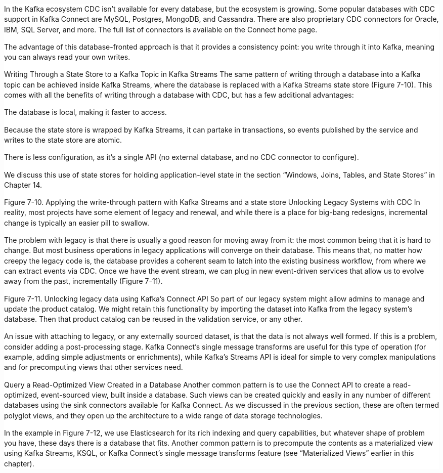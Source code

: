 In the Kafka ecosystem CDC isn’t available for every database, but the ecosystem is growing. Some popular databases with CDC support in Kafka Connect are MySQL, Postgres, MongoDB, and Cassandra. There are also proprietary CDC connectors for Oracle, IBM, SQL Server, and more. The full list of connectors is available on the Connect home page.

The advantage of this database-fronted approach is that it provides a consistency point: you write through it into Kafka, meaning you can always read your own writes.

Writing Through a State Store to a Kafka Topic in Kafka Streams
The same pattern of writing through a database into a Kafka topic can be achieved inside Kafka Streams, where the database is replaced with a Kafka Streams state store (Figure 7-10). This comes with all the benefits of writing through a database with CDC, but has a few additional advantages:

The database is local, making it faster to access.

Because the state store is wrapped by Kafka Streams, it can partake in transactions, so events published by the service and writes to the state store are atomic.

There is less configuration, as it’s a single API (no external database, and no CDC connector to configure).

We discuss this use of state stores for holding application-level state in the section “Windows, Joins, Tables, and State Stores” in Chapter 14.


Figure 7-10. Applying the write-through pattern with Kafka Streams and a state store
Unlocking Legacy Systems with CDC
In reality, most projects have some element of legacy and renewal, and while there is a place for big-bang redesigns, incremental change is typically an easier pill to swallow.

The problem with legacy is that there is usually a good reason for moving away from it: the most common being that it is hard to change. But most business operations in legacy applications will converge on their database. This means that, no matter how creepy the legacy code is, the database provides a coherent seam to latch into the existing business workflow, from where we can extract events via CDC. Once we have the event stream, we can plug in new event-driven services that allow us to evolve away from the past, incrementally (Figure 7-11).


Figure 7-11. Unlocking legacy data using Kafka’s Connect API
So part of our legacy system might allow admins to manage and update the product catalog. We might retain this functionality by importing the dataset into Kafka from the legacy system’s database. Then that product catalog can be reused in the validation service, or any other.

An issue with attaching to legacy, or any externally sourced dataset, is that the data is not always well formed. If this is a problem, consider adding a post-processing stage. Kafka Connect’s single message transforms are useful for this type of operation (for example, adding simple adjustments or enrichments), while Kafka’s Streams API is ideal for simple to very complex manipulations and for precomputing views that other services need.

Query a Read-Optimized View Created in a Database
Another common pattern is to use the Connect API to create a read-optimized, event-sourced view, built inside a database. Such views can be created quickly and easily in any number of different databases using the sink connectors available for Kafka Connect. As we discussed in the previous section, these are often termed polyglot views, and they open up the architecture to a wide range of data storage technologies.

In the example in Figure 7-12, we use Elasticsearch for its rich indexing and query capabilities, but whatever shape of problem you have, these days there is a database that fits. Another common pattern is to precompute the contents as a materialized view using Kafka Streams, KSQL, or Kafka Connect’s single message transforms feature (see “Materialized Views” earlier in this chapter).
